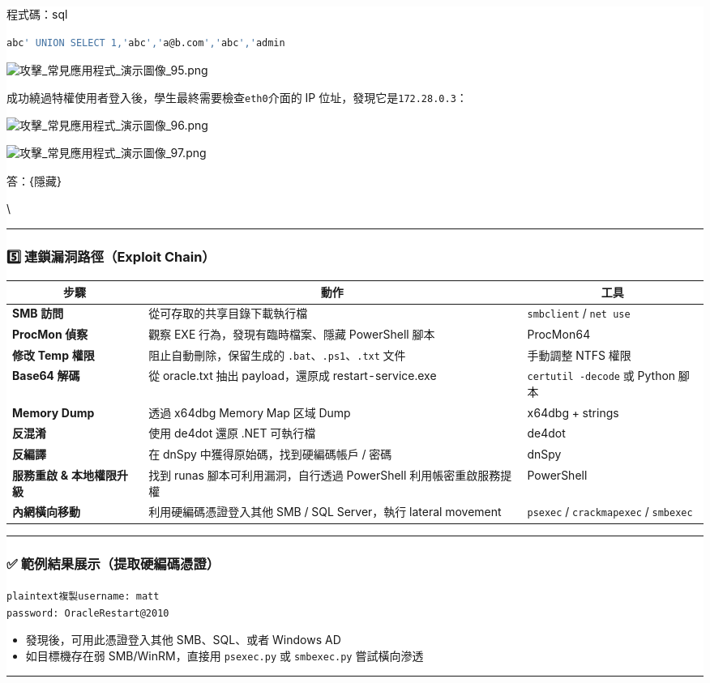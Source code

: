程式碼：sql

```sql
abc' UNION SELECT 1,'abc','a@b.com','abc','admin
```

![攻擊\_常見應用程式\_演示圖像\_95.png](https://academy.hackthebox.com/storage/walkthroughs/39/Attacking_Common_Applications_Walkthrough_Image_95.png)

成功繞過特權使用者登入後，學生最終需要檢查`eth0`介面的 IP 位址，發現它是`172.28.0.3`：

![攻擊\_常見應用程式\_演示圖像\_96.png](https://academy.hackthebox.com/storage/walkthroughs/39/Attacking_Common_Applications_Walkthrough_Image_96.png)

![攻擊\_常見應用程式\_演示圖像\_97.png](https://academy.hackthebox.com/storage/walkthroughs/39/Attacking_Common_Applications_Walkthrough_Image_97.png)

答：{隱藏}

\




***

### 5️⃣ 連鎖漏洞路徑（Exploit Chain）

| 步驟                | 動作                                               | 工具                                    |
| ----------------- | ------------------------------------------------ | ------------------------------------- |
| **SMB 訪問**        | 從可存取的共享目錄下載執行檔                                   | `smbclient` / `net use`               |
| **ProcMon 偵察**    | 觀察 EXE 行為，發現有臨時檔案、隱藏 PowerShell 腳本               | ProcMon64                             |
| **修改 Temp 權限**    | 阻止自動刪除，保留生成的 `.bat`、`.ps1`、`.txt` 文件             | 手動調整 NTFS 權限                          |
| **Base64 解碼**     | 從 oracle.txt 抽出 payload，還原成 restart-service.exe  | `certutil -decode` 或 Python 腳本        |
| **Memory Dump**   | 透過 x64dbg Memory Map 区域 Dump                     | x64dbg + strings                      |
| **反混淆**           | 使用 de4dot 還原 .NET 可執行檔                           | de4dot                                |
| **反編譯**           | 在 dnSpy 中獲得原始碼，找到硬編碼帳戶 / 密碼                      | dnSpy                                 |
| **服務重啟 & 本地權限升級** | 找到 runas 腳本可利用漏洞，自行透過 PowerShell 利用帳密重啟服務提權      | PowerShell                            |
| **內網橫向移動**        | 利用硬編碼憑證登入其他 SMB / SQL Server，執行 lateral movement | `psexec` / `crackmapexec` / `smbexec` |

***

### ✅ 範例結果展示（提取硬編碼憑證）

```plaintext
plaintext複製username: matt
password: OracleRestart@2010
```

* 發現後，可用此憑證登入其他 SMB、SQL、或者 Windows AD
* 如目標機存在弱 SMB/WinRM，直接用 `psexec.py` 或 `smbexec.py` 嘗試橫向滲透

***
